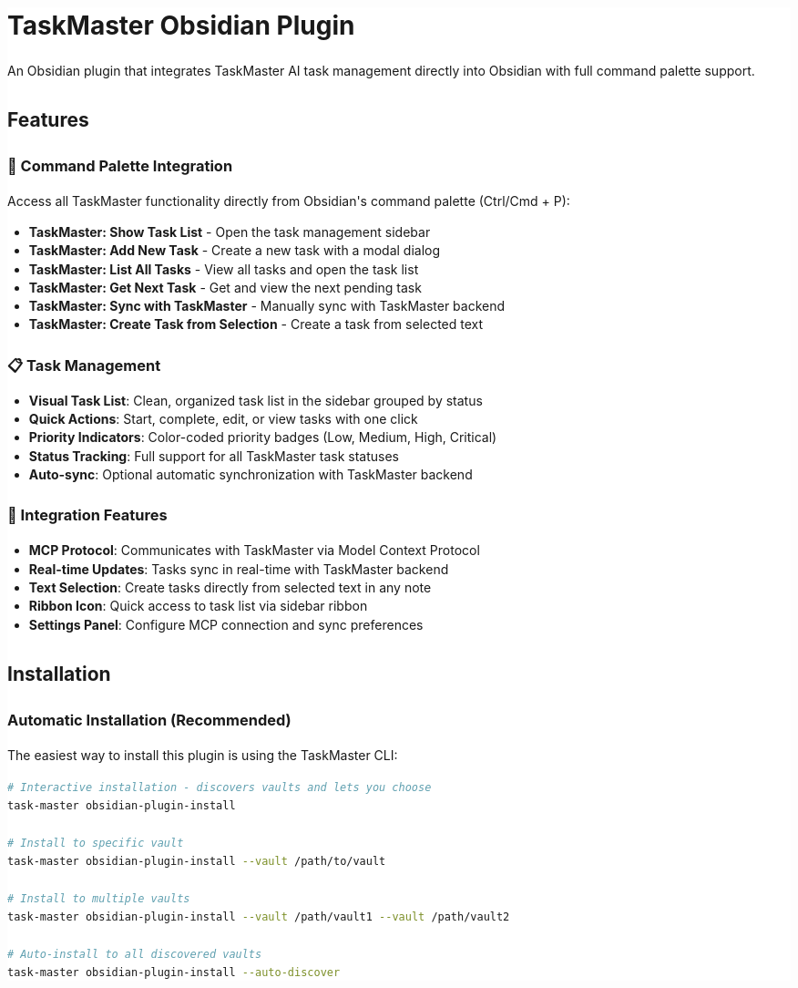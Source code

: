 # TaskMaster Obsidian Plugin

An Obsidian plugin that integrates TaskMaster AI task management directly into Obsidian with full command palette support.

## Features

### 🎯 Command Palette Integration

Access all TaskMaster functionality directly from Obsidian's command palette (Ctrl/Cmd + P):

- **TaskMaster: Show Task List** - Open the task management sidebar
- **TaskMaster: Add New Task** - Create a new task with a modal dialog
- **TaskMaster: List All Tasks** - View all tasks and open the task list
- **TaskMaster: Get Next Task** - Get and view the next pending task
- **TaskMaster: Sync with TaskMaster** - Manually sync with TaskMaster backend
- **TaskMaster: Create Task from Selection** - Create a task from selected text

### 📋 Task Management

- **Visual Task List**: Clean, organized task list in the sidebar grouped by status
- **Quick Actions**: Start, complete, edit, or view tasks with one click
- **Priority Indicators**: Color-coded priority badges (Low, Medium, High, Critical)
- **Status Tracking**: Full support for all TaskMaster task statuses
- **Auto-sync**: Optional automatic synchronization with TaskMaster backend

### 🔗 Integration Features

- **MCP Protocol**: Communicates with TaskMaster via Model Context Protocol
- **Real-time Updates**: Tasks sync in real-time with TaskMaster backend
- **Text Selection**: Create tasks directly from selected text in any note
- **Ribbon Icon**: Quick access to task list via sidebar ribbon
- **Settings Panel**: Configure MCP connection and sync preferences

## Installation

### Automatic Installation (Recommended)

The easiest way to install this plugin is using the TaskMaster CLI:

```bash
# Interactive installation - discovers vaults and lets you choose
task-master obsidian-plugin-install

# Install to specific vault
task-master obsidian-plugin-install --vault /path/to/vault

# Install to multiple vaults
task-master obsidian-plugin-install --vault /path/vault1 --vault /path/vault2

# Auto-install to all discovered vaults
task-master obsidian-plugin-install --auto-discover
```
